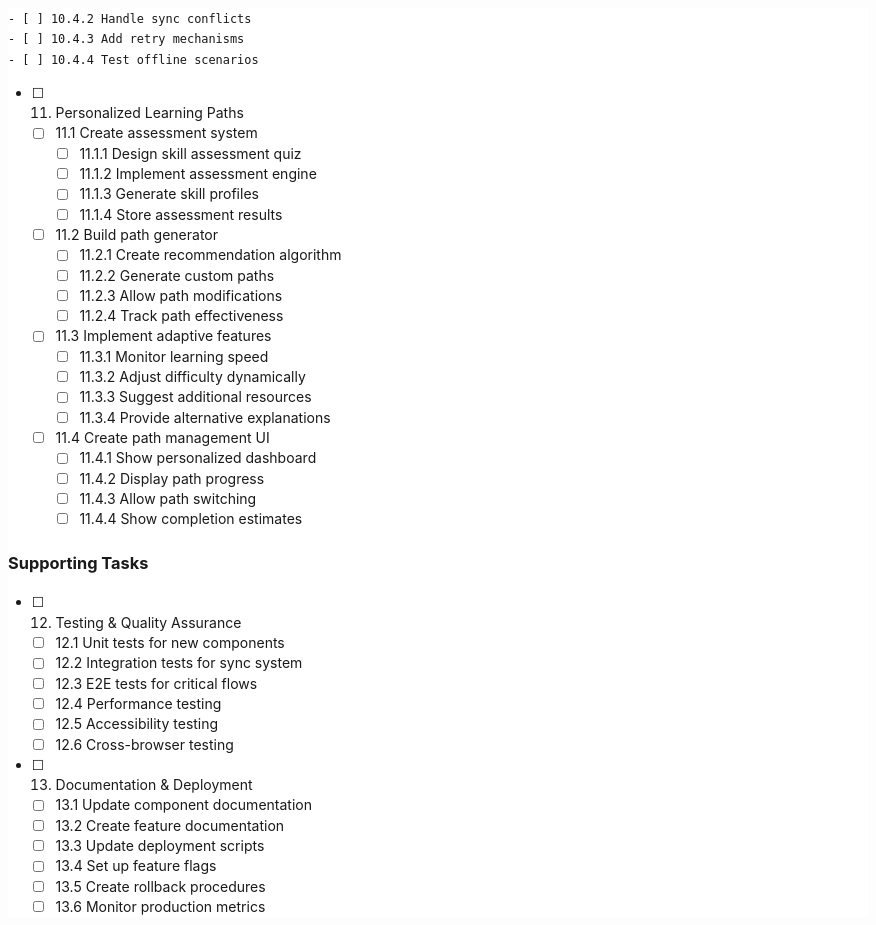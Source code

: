     - [ ] 10.4.2 Handle sync conflicts
    - [ ] 10.4.3 Add retry mechanisms
    - [ ] 10.4.4 Test offline scenarios

- [ ] 11. Personalized Learning Paths
  - [ ] 11.1 Create assessment system
    - [ ] 11.1.1 Design skill assessment quiz
    - [ ] 11.1.2 Implement assessment engine
    - [ ] 11.1.3 Generate skill profiles
    - [ ] 11.1.4 Store assessment results
  - [ ] 11.2 Build path generator
    - [ ] 11.2.1 Create recommendation algorithm
    - [ ] 11.2.2 Generate custom paths
    - [ ] 11.2.3 Allow path modifications
    - [ ] 11.2.4 Track path effectiveness
  - [ ] 11.3 Implement adaptive features
    - [ ] 11.3.1 Monitor learning speed
    - [ ] 11.3.2 Adjust difficulty dynamically
    - [ ] 11.3.3 Suggest additional resources
    - [ ] 11.3.4 Provide alternative explanations
  - [ ] 11.4 Create path management UI
    - [ ] 11.4.1 Show personalized dashboard
    - [ ] 11.4.2 Display path progress
    - [ ] 11.4.3 Allow path switching
    - [ ] 11.4.4 Show completion estimates

### Supporting Tasks

- [ ] 12. Testing & Quality Assurance
  - [ ] 12.1 Unit tests for new components
  - [ ] 12.2 Integration tests for sync system
  - [ ] 12.3 E2E tests for critical flows
  - [ ] 12.4 Performance testing
  - [ ] 12.5 Accessibility testing
  - [ ] 12.6 Cross-browser testing

- [ ] 13. Documentation & Deployment
  - [ ] 13.1 Update component documentation
  - [ ] 13.2 Create feature documentation
  - [ ] 13.3 Update deployment scripts
  - [ ] 13.4 Set up feature flags
  - [ ] 13.5 Create rollback procedures
  - [ ] 13.6 Monitor production metrics